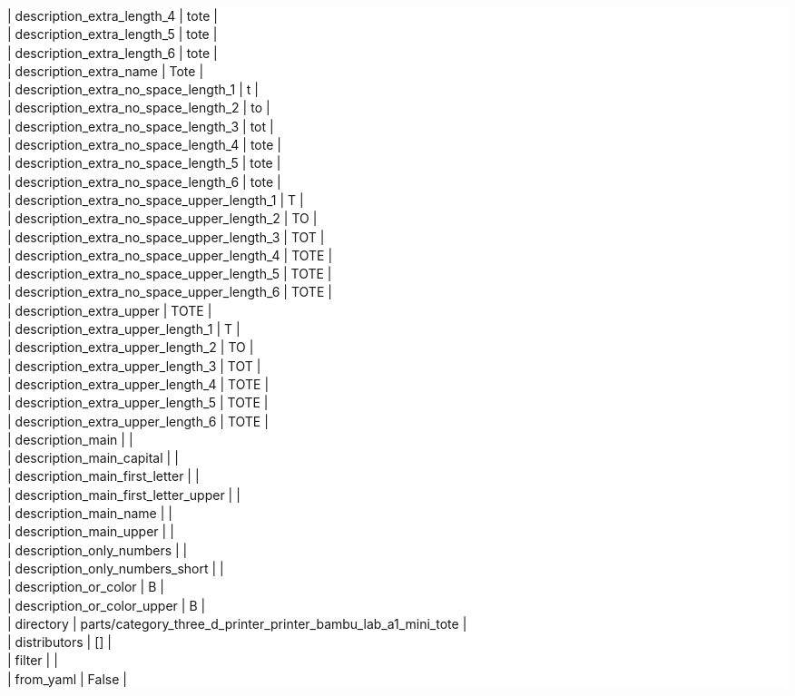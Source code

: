 | description_extra_length_4 | tote |  
| description_extra_length_5 | tote |  
| description_extra_length_6 | tote |  
| description_extra_name | Tote |  
| description_extra_no_space_length_1 | t |  
| description_extra_no_space_length_2 | to |  
| description_extra_no_space_length_3 | tot |  
| description_extra_no_space_length_4 | tote |  
| description_extra_no_space_length_5 | tote |  
| description_extra_no_space_length_6 | tote |  
| description_extra_no_space_upper_length_1 | T |  
| description_extra_no_space_upper_length_2 | TO |  
| description_extra_no_space_upper_length_3 | TOT |  
| description_extra_no_space_upper_length_4 | TOTE |  
| description_extra_no_space_upper_length_5 | TOTE |  
| description_extra_no_space_upper_length_6 | TOTE |  
| description_extra_upper | TOTE |  
| description_extra_upper_length_1 | T |  
| description_extra_upper_length_2 | TO |  
| description_extra_upper_length_3 | TOT |  
| description_extra_upper_length_4 | TOTE |  
| description_extra_upper_length_5 | TOTE |  
| description_extra_upper_length_6 | TOTE |  
| description_main |  |  
| description_main_capital |  |  
| description_main_first_letter |  |  
| description_main_first_letter_upper |  |  
| description_main_name |  |  
| description_main_upper |  |  
| description_only_numbers |  |  
| description_only_numbers_short |   |  
| description_or_color | B  |  
| description_or_color_upper | B  |  
| directory | parts/category_three_d_printer_printer_bambu_lab_a1_mini_tote |  
| distributors | [] |  
| filter |  |  
| from_yaml | False |  